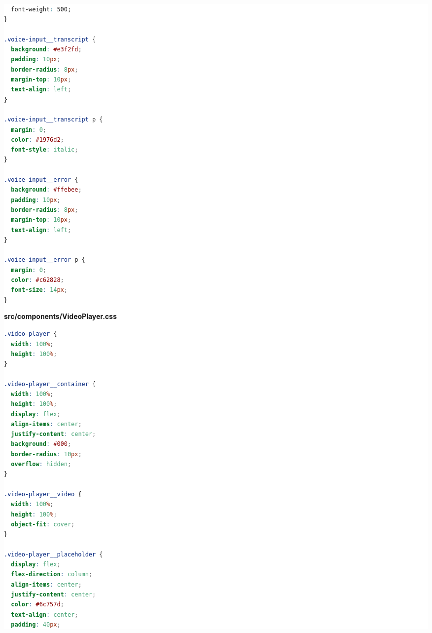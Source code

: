 ```css
  font-weight: 500;
}

.voice-input__transcript {
  background: #e3f2fd;
  padding: 10px;
  border-radius: 8px;
  margin-top: 10px;
  text-align: left;
}

.voice-input__transcript p {
  margin: 0;
  color: #1976d2;
  font-style: italic;
}

.voice-input__error {
  background: #ffebee;
  padding: 10px;
  border-radius: 8px;
  margin-top: 10px;
  text-align: left;
}

.voice-input__error p {
  margin: 0;
  color: #c62828;
  font-size: 14px;
}
```

**src/components/VideoPlayer.css**
```css
.video-player {
  width: 100%;
  height: 100%;
}

.video-player__container {
  width: 100%;
  height: 100%;
  display: flex;
  align-items: center;
  justify-content: center;
  background: #000;
  border-radius: 10px;
  overflow: hidden;
}

.video-player__video {
  width: 100%;
  height: 100%;
  object-fit: cover;
}

.video-player__placeholder {
  display: flex;
  flex-direction: column;
  align-items: center;
  justify-content: center;
  color: #6c757d;
  text-align: center;
  padding: 40px;
```